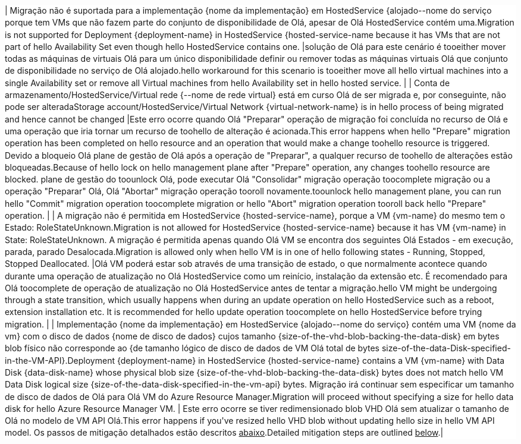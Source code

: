 | <span data-ttu-id="cc31e-149">Migração não é suportada para a implementação {nome da implementação} em HostedService {alojado--nome do serviço porque tem VMs que não fazem parte do conjunto de disponibilidade de Olá, apesar de Olá HostedService contém uma.</span><span class="sxs-lookup"><span data-stu-id="cc31e-149">Migration is not supported for Deployment {deployment-name} in HostedService {hosted-service-name because it has VMs that are not part of hello Availability Set even though hello HostedService contains one.</span></span> |<span data-ttu-id="cc31e-150">solução de Olá para este cenário é tooeither mover todas as máquinas de virtuais Olá para um único disponibilidade definir ou remover todas as máquinas virtuais Olá que conjunto de disponibilidade no serviço de Olá alojado.</span><span class="sxs-lookup"><span data-stu-id="cc31e-150">hello workaround for this scenario is tooeither move all hello virtual machines into a single Availability set or remove all Virtual machines from hello Availability set in hello hosted service.</span></span> |
| <span data-ttu-id="cc31e-151">Conta de armazenamento/HostedService/Virtual rede {--nome de rede virtual} está em curso Olá de ser migrada e, por conseguinte, não pode ser alterada</span><span class="sxs-lookup"><span data-stu-id="cc31e-151">Storage account/HostedService/Virtual Network {virtual-network-name} is in hello process of being migrated and hence cannot be changed</span></span> |<span data-ttu-id="cc31e-152">Este erro ocorre quando Olá "Preparar" operação de migração foi concluída no recurso de Olá e uma operação que iria tornar um recurso de toohello de alteração é acionada.</span><span class="sxs-lookup"><span data-stu-id="cc31e-152">This error happens when hello "Prepare" migration operation has been completed on hello resource and an operation that would make a change toohello resource is triggered.</span></span> <span data-ttu-id="cc31e-153">Devido a bloqueio Olá plane de gestão de Olá após a operação de "Preparar", a qualquer recurso de toohello de alterações estão bloqueadas.</span><span class="sxs-lookup"><span data-stu-id="cc31e-153">Because of hello lock on hello management plane after "Prepare" operation, any changes toohello resource are blocked.</span></span> <span data-ttu-id="cc31e-154">plane de gestão do toounlock Olá, pode executar Olá "Consolidar" migração operação toocomplete migração ou a operação "Preparar" Olá, Olá "Abortar" migração operação tooroll novamente.</span><span class="sxs-lookup"><span data-stu-id="cc31e-154">toounlock hello management plane, you can run hello "Commit" migration operation toocomplete migration or hello "Abort" migration operation tooroll back hello "Prepare" operation.</span></span> |
| <span data-ttu-id="cc31e-155">A migração não é permitida em HostedService {hosted-service-name}, porque a VM {vm-name} do mesmo tem o Estado: RoleStateUnknown.</span><span class="sxs-lookup"><span data-stu-id="cc31e-155">Migration is not allowed for HostedService {hosted-service-name} because it has VM {vm-name} in State: RoleStateUnknown.</span></span> <span data-ttu-id="cc31e-156">A migração é permitida apenas quando Olá VM se encontra dos seguintes Olá Estados - em execução, parada, parado Desalocada.</span><span class="sxs-lookup"><span data-stu-id="cc31e-156">Migration is allowed only when hello VM is in one of hello following states - Running, Stopped, Stopped Deallocated.</span></span> |<span data-ttu-id="cc31e-157">Olá VM poderá estar sob através de uma transição de estado, o que normalmente acontece quando durante uma operação de atualização no Olá HostedService como um reinício, instalação da extensão etc. É recomendado para Olá toocomplete de operação de atualização no Olá HostedService antes de tentar a migração.</span><span class="sxs-lookup"><span data-stu-id="cc31e-157">hello VM might be undergoing through a state transition, which usually happens when during an update operation on hello HostedService such as a reboot, extension installation etc. It is recommended for hello update operation toocomplete on hello HostedService before trying migration.</span></span> |
| <span data-ttu-id="cc31e-158">Implementação {nome da implementação} em HostedService {alojado--nome do serviço} contém uma VM {nome da vm} com o disco de dados {nome de disco de dados} cujos tamanho {size-of-the-vhd-blob-backing-the-data-disk} em bytes blob físico não corresponde ao {de tamanho lógico de disco de dados de VM Olá total de bytes size-of-the-data-Disk-specified-in-the-VM-API}.</span><span class="sxs-lookup"><span data-stu-id="cc31e-158">Deployment {deployment-name} in HostedService {hosted-service-name} contains a VM {vm-name} with Data Disk {data-disk-name} whose physical blob size {size-of-the-vhd-blob-backing-the-data-disk} bytes does not match hello VM Data Disk logical size {size-of-the-data-disk-specified-in-the-vm-api} bytes.</span></span> <span data-ttu-id="cc31e-159">Migração irá continuar sem especificar um tamanho de disco de dados de Olá para Olá VM do Azure Resource Manager.</span><span class="sxs-lookup"><span data-stu-id="cc31e-159">Migration will proceed without specifying a size for hello data disk for hello Azure Resource Manager VM.</span></span> | <span data-ttu-id="cc31e-160">Este erro ocorre se tiver redimensionado blob VHD Olá sem atualizar o tamanho de Olá no modelo de VM API Olá.</span><span class="sxs-lookup"><span data-stu-id="cc31e-160">This error happens if you've resized hello VHD blob without updating hello size in hello VM API model.</span></span> <span data-ttu-id="cc31e-161">Os passos de mitigação detalhados estão descritos [abaixo](#vm-with-data-disk-whose-physical-blob-size-bytes-does-not-match-the-vm-data-disk-logical-size-bytes).</span><span class="sxs-lookup"><span data-stu-id="cc31e-161">Detailed mitigation steps are outlined [below](#vm-with-data-disk-whose-physical-blob-size-bytes-does-not-match-the-vm-data-disk-logical-size-bytes).</span></span>|